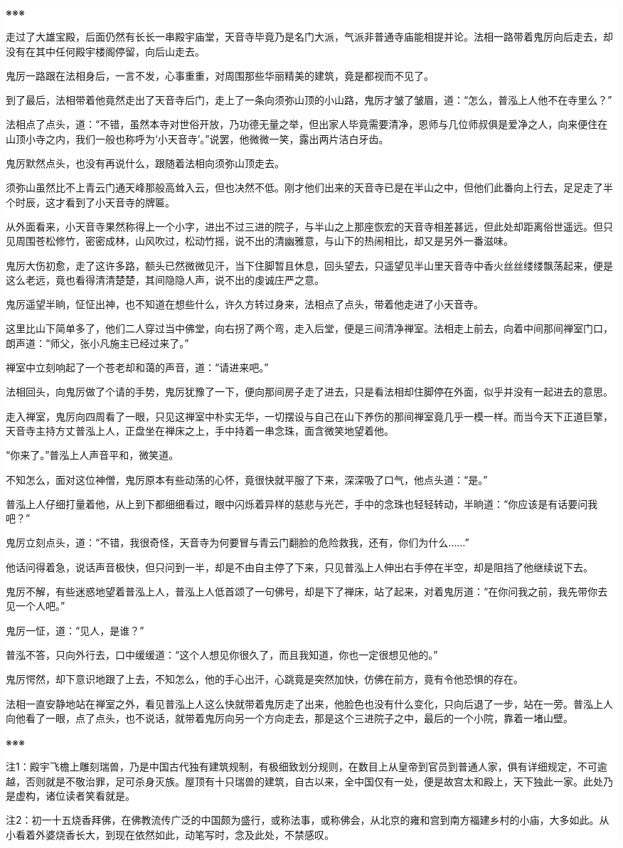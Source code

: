 ※※※

走过了大雄宝殿，后面仍然有长长一串殿宇庙堂，天音寺毕竟乃是名门大派，气派非普通寺庙能相提并论。法相一路带着鬼厉向后走去，却没有在其中任何殿宇楼阁停留，向后山走去。

鬼厉一路跟在法相身后，一言不发，心事重重，对周围那些华丽精美的建筑，竟是都视而不见了。

到了最后，法相带着他竟然走出了天音寺后门，走上了一条向须弥山顶的小山路，鬼厉才皱了皱眉，道：“怎么，普泓上人他不在寺里么？”

法相点了点头，道：“不错，虽然本寺对世俗开放，乃功德无量之举，但出家人毕竟需要清净，恩师与几位师叔俱是爱净之人，向来便住在山顶小寺之内，我们一般也称呼为‘小天音寺’。”说罢，他微微一笑，露出两片洁白牙齿。

鬼厉默然点头，也没有再说什么，跟随着法相向须弥山顶走去。

须弥山虽然比不上青云门通天峰那般高耸入云，但也决然不低。刚才他们出来的天音寺已是在半山之中，但他们此番向上行去，足足走了半个时辰，这才看到了小天音寺的牌匾。

从外面看来，小天音寺果然称得上一个小字，进出不过三进的院子，与半山之上那座恢宏的天音寺相差甚远，但此处却距离俗世遥远。但只见周围苍松修竹，密密成林，山风吹过，松动竹摇，说不出的清幽雅意，与山下的热闹相比，却又是另外一番滋味。

鬼厉大伤初愈，走了这许多路，额头已然微微见汗，当下住脚暂且休息，回头望去，只遥望见半山里天音寺中香火丝丝缕缕飘荡起来，便是这么老远，竟也看得清清楚楚，其间隐隐人声，说不出的虔诚庄严之意。

鬼厉遥望半晌，怔怔出神，也不知道在想些什么，许久方转过身来，法相点了点头，带着他走进了小天音寺。

这里比山下简单多了，他们二人穿过当中佛堂，向右拐了两个弯，走入后堂，便是三间清净禅室。法相走上前去，向着中间那间禅室门口，朗声道：“师父，张小凡施主已经过来了。”

禅室中立刻响起了一个苍老却和蔼的声音，道：“请进来吧。”

法相回头，向鬼厉做了个请的手势，鬼厉犹豫了一下，便向那间房子走了进去，只是看法相却住脚停在外面，似乎并没有一起进去的意思。

走入禅室，鬼厉向四周看了一眼，只见这禅室中朴实无华，一切摆设与自己在山下养伤的那间禅室竟几乎一模一样。而当今天下正道巨擎，天音寺主持方丈普泓上人，正盘坐在禅床之上，手中持着一串念珠，面含微笑地望着他。

“你来了。”普泓上人声音平和，微笑道。

不知怎么，面对这位神僧，鬼厉原本有些动荡的心怀，竟很快就平服了下来，深深吸了口气，他点头道：“是。”

普泓上人仔细打量着他，从上到下都细细看过，眼中闪烁着异样的慈悲与光芒，手中的念珠也轻轻转动，半晌道：“你应该是有话要问我吧？”

鬼厉立刻点头，道：“不错，我很奇怪，天音寺为何要冒与青云门翻脸的危险救我，还有，你们为什么……”

他话问得着急，说话声音极快，但只问到一半，却是不由自主停了下来，只见普泓上人伸出右手停在半空，却是阻挡了他继续说下去。

鬼厉不解，有些迷惑地望着普泓上人，普泓上人低首颂了一句佛号，却是下了禅床，站了起来，对着鬼厉道：“在你问我之前，我先带你去见一个人吧。”

鬼厉一怔，道：“见人，是谁？”

普泓不答，只向外行去，口中缓缓道：“这个人想见你很久了，而且我知道，你也一定很想见他的。”

鬼厉愕然，却下意识地跟了上去，不知怎么，他的手心出汗，心跳竟是突然加快，仿佛在前方，竟有令他恐惧的存在。

法相一直安静地站在禅室之外，看见普泓上人这么快就带着鬼厉走了出来，他脸色也没有什么变化，只向后退了一步，站在一旁。普泓上人向他看了一眼，点了点头，也不说话，就带着鬼厉向另一个方向走去，那是这个三进院子之中，最后的一个小院，靠着一堵山壁。

※※※

注1：殿宇飞檐上雕刻瑞兽，乃是中国古代独有建筑规制，有极细致划分规则，在数目上从皇帝到官员到普通人家，俱有详细规定，不可逾越，否则就是不敬治罪，足可杀身灭族。屋顶有十只瑞兽的建筑，自古以来，全中国仅有一处，便是故宫太和殿上，天下独此一家。此处乃是虚构，诸位读者笑看就是。

注2：初一十五烧香拜佛，在佛教流传广泛的中国颇为盛行，或称法事，或称佛会，从北京的雍和宫到南方福建乡村的小庙，大多如此。从小看着外婆烧香长大，到现在依然如此，动笔写时，念及此处，不禁感叹。





